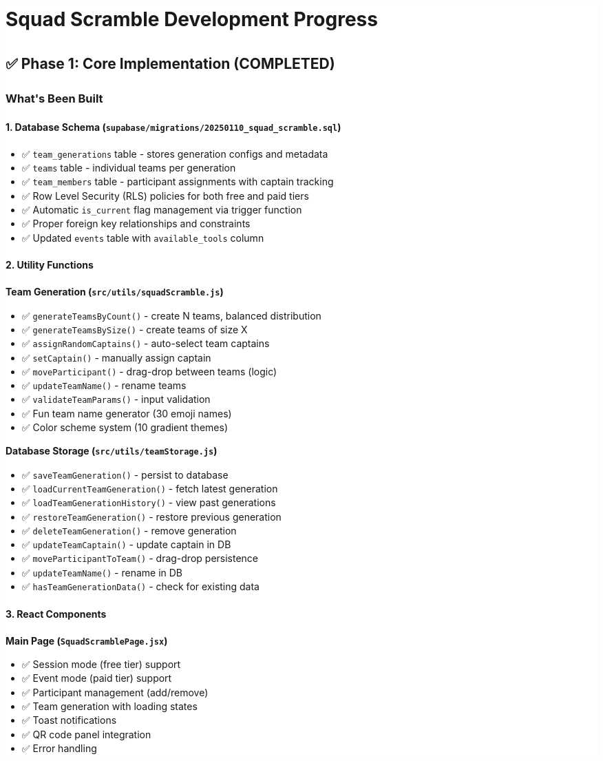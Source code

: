 # Squad Scramble Development Progress

## ✅ Phase 1: Core Implementation (COMPLETED)

### What's Been Built

#### 1. Database Schema (`supabase/migrations/20250110_squad_scramble.sql`)
- ✅ `team_generations` table - stores generation configs and metadata
- ✅ `teams` table - individual teams per generation
- ✅ `team_members` table - participant assignments with captain tracking
- ✅ Row Level Security (RLS) policies for both free and paid tiers
- ✅ Automatic `is_current` flag management via trigger function
- ✅ Proper foreign key relationships and constraints
- ✅ Updated `events` table with `available_tools` column

#### 2. Utility Functions

**Team Generation (`src/utils/squadScramble.js`)**
- ✅ `generateTeamsByCount()` - create N teams, balanced distribution
- ✅ `generateTeamsBySize()` - create teams of size X
- ✅ `assignRandomCaptains()` - auto-select team captains
- ✅ `setCaptain()` - manually assign captain
- ✅ `moveParticipant()` - drag-drop between teams (logic)
- ✅ `updateTeamName()` - rename teams
- ✅ `validateTeamParams()` - input validation
- ✅ Fun team name generator (30 emoji names)
- ✅ Color scheme system (10 gradient themes)

**Database Storage (`src/utils/teamStorage.js`)**
- ✅ `saveTeamGeneration()` - persist to database
- ✅ `loadCurrentTeamGeneration()` - fetch latest generation
- ✅ `loadTeamGenerationHistory()` - view past generations
- ✅ `restoreTeamGeneration()` - restore previous generation
- ✅ `deleteTeamGeneration()` - remove generation
- ✅ `updateTeamCaptain()` - update captain in DB
- ✅ `moveParticipantToTeam()` - drag-drop persistence
- ✅ `updateTeamName()` - rename in DB
- ✅ `hasTeamGenerationData()` - check for existing data

#### 3. React Components

**Main Page (`SquadScramblePage.jsx`)**
- ✅ Session mode (free tier) support
- ✅ Event mode (paid tier) support
- ✅ Participant management (add/remove)
- ✅ Team generation with loading states
- ✅ Toast notifications
- ✅ QR code panel integration
- ✅ Error handling

